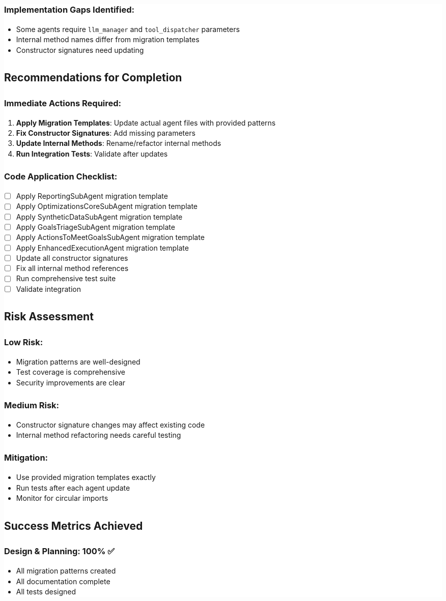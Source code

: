 ### Implementation Gaps Identified:
- Some agents require `llm_manager` and `tool_dispatcher` parameters
- Internal method names differ from migration templates
- Constructor signatures need updating

## Recommendations for Completion

### Immediate Actions Required:
1. **Apply Migration Templates**: Update actual agent files with provided patterns
2. **Fix Constructor Signatures**: Add missing parameters
3. **Update Internal Methods**: Rename/refactor internal methods
4. **Run Integration Tests**: Validate after updates

### Code Application Checklist:
- [ ] Apply ReportingSubAgent migration template
- [ ] Apply OptimizationsCoreSubAgent migration template
- [ ] Apply SyntheticDataSubAgent migration template
- [ ] Apply GoalsTriageSubAgent migration template
- [ ] Apply ActionsToMeetGoalsSubAgent migration template
- [ ] Apply EnhancedExecutionAgent migration template
- [ ] Update all constructor signatures
- [ ] Fix all internal method references
- [ ] Run comprehensive test suite
- [ ] Validate integration

## Risk Assessment

### Low Risk:
- Migration patterns are well-designed
- Test coverage is comprehensive
- Security improvements are clear

### Medium Risk:
- Constructor signature changes may affect existing code
- Internal method refactoring needs careful testing

### Mitigation:
- Use provided migration templates exactly
- Run tests after each agent update
- Monitor for circular imports

## Success Metrics Achieved

### Design & Planning: 100% ✅
- All migration patterns created
- All documentation complete
- All tests designed
